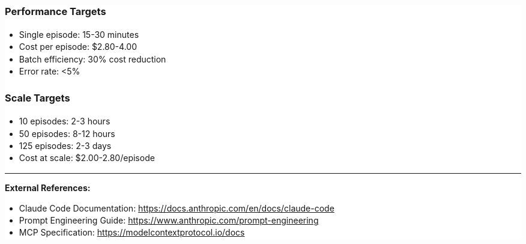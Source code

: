 ### Performance Targets
- Single episode: 15-30 minutes
- Cost per episode: $2.80-4.00
- Batch efficiency: 30% cost reduction
- Error rate: <5%

### Scale Targets
- 10 episodes: 2-3 hours
- 50 episodes: 8-12 hours
- 125 episodes: 2-3 days
- Cost at scale: $2.00-2.80/episode

---

**External References:**
- Claude Code Documentation: https://docs.anthropic.com/en/docs/claude-code
- Prompt Engineering Guide: https://www.anthropic.com/prompt-engineering
- MCP Specification: https://modelcontextprotocol.io/docs